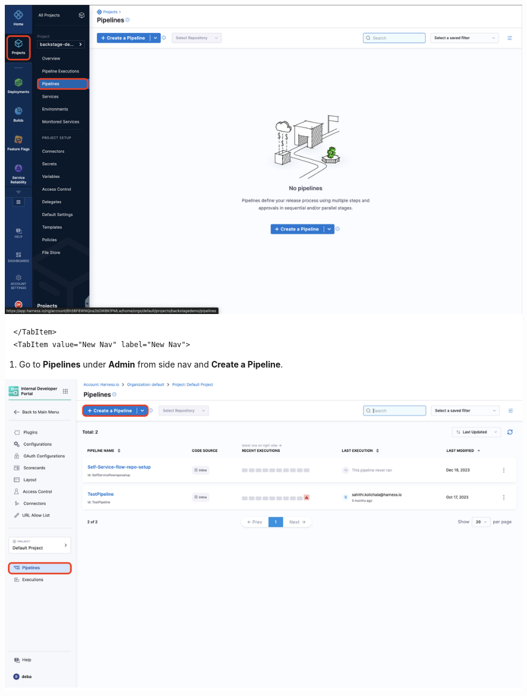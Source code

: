 ![](./static/old-nav.png)

```mdx-code-block
  </TabItem>
  <TabItem value="New Nav" label="New Nav">
```
1. Go to **Pipelines** under **Admin** from side nav and **Create a Pipeline**. 

![](./static/n-p-snav.png)
